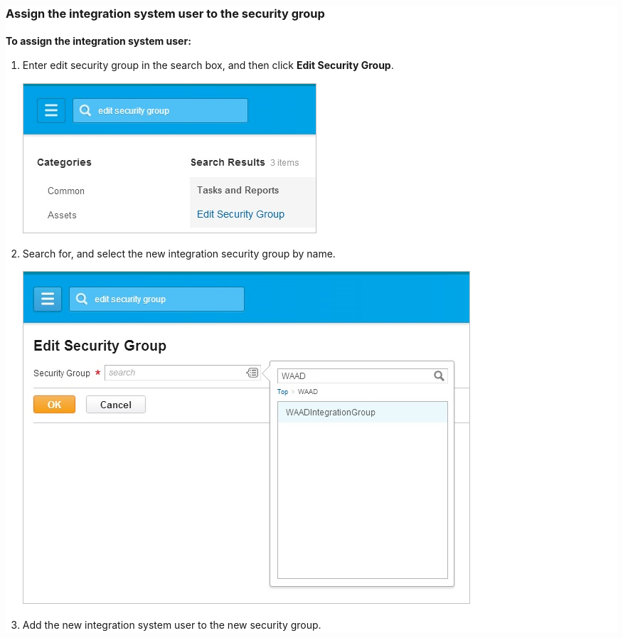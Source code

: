### Assign the integration system user to the security group

**To assign the integration system user:**

1. Enter edit security group in the search box, and then click **Edit Security Group**. 

    ![Edit Security Group](./media/active-directory-saas-workday-inbound-tutorial/IC750983.png "Edit Security Group")
2. Search for, and select the new integration security group by name. 

    ![Edit Security Group](./media/active-directory-saas-workday-inbound-tutorial/IC750984.png "Edit Security Group")
3. Add the new integration system user to the new security group. 
